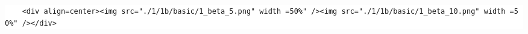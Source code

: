 		<div align=center><img src="./1/1b/basic/1_beta_5.png" width =50%" /><img src="./1/1b/basic/1_beta_10.png" width =50%" /></div>
				